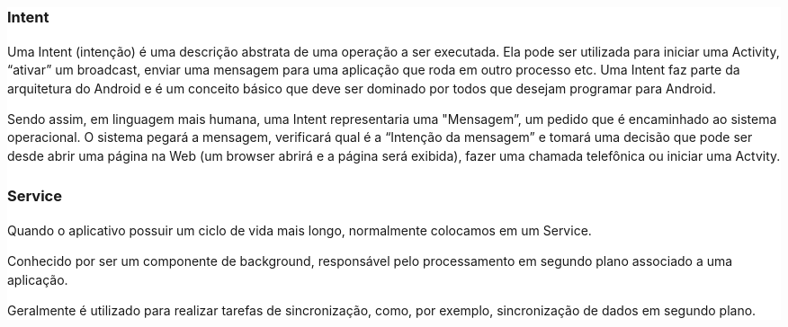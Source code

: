 ### Intent

Uma Intent (intenção) é uma descrição abstrata de uma operação a ser executada. Ela pode ser utilizada para iniciar uma Activity, “ativar” um broadcast, enviar uma mensagem para uma aplicação que roda em outro processo etc. Uma Intent faz parte da arquitetura do Android e é um conceito básico que deve ser dominado por todos que desejam programar para Android.

Sendo assim, em linguagem mais humana, uma Intent representaria uma "Mensagem”, um pedido que é encaminhado ao sistema operacional. O sistema pegará a mensagem, verificará qual é a “Intenção da mensagem” e tomará uma decisão que pode ser desde abrir uma página na Web (um browser abrirá e a página será exibida), fazer uma chamada telefônica ou iniciar uma Actvity.

### Service

Quando o aplicativo possuir um ciclo de vida mais longo, normalmente colocamos em um Service.

Conhecido por ser um componente de background, responsável pelo processamento em segundo plano associado a uma aplicação.

Geralmente é utilizado para realizar tarefas de sincronização, como, por exemplo, sincronização de dados em segundo plano.
